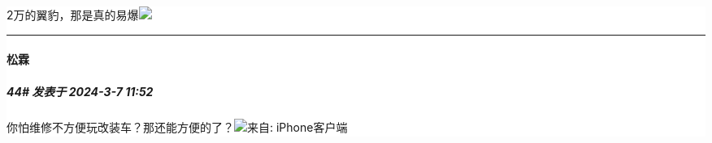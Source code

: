 2万的翼豹，那是真的易爆<img src="https://static.saraba1st.com/image/smiley/face2017/067.png" referrerpolicy="no-referrer">


*****

####  松霖  
##### 44#       发表于 2024-3-7 11:52

你怕维修不方便玩改装车？那还能方便的了？<img src="https://static.saraba1st.com/image/smiley/face2017/001.png" referrerpolicy="no-referrer">来自: iPhone客户端

